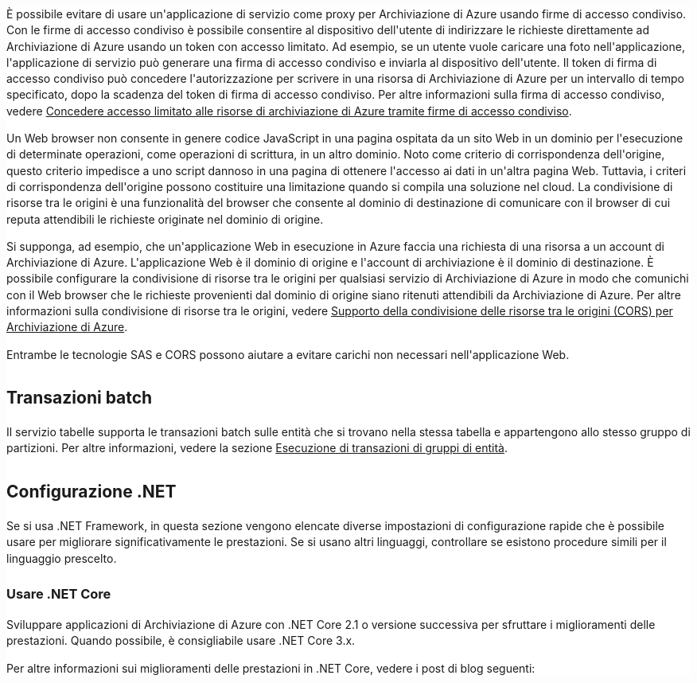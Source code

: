 È possibile evitare di usare un'applicazione di servizio come proxy per Archiviazione di Azure usando firme di accesso condiviso. Con le firme di accesso condiviso è possibile consentire al dispositivo dell'utente di indirizzare le richieste direttamente ad Archiviazione di Azure usando un token con accesso limitato. Ad esempio, se un utente vuole caricare una foto nell'applicazione, l'applicazione di servizio può generare una firma di accesso condiviso e inviarla al dispositivo dell'utente. Il token di firma di accesso condiviso può concedere l'autorizzazione per scrivere in una risorsa di Archiviazione di Azure per un intervallo di tempo specificato, dopo la scadenza del token di firma di accesso condiviso. Per altre informazioni sulla firma di accesso condiviso, vedere [Concedere accesso limitato alle risorse di archiviazione di Azure tramite firme di accesso condiviso](../common/storage-sas-overview.md).  

Un Web browser non consente in genere codice JavaScript in una pagina ospitata da un sito Web in un dominio per l'esecuzione di determinate operazioni, come operazioni di scrittura, in un altro dominio. Noto come criterio di corrispondenza dell'origine, questo criterio impedisce a uno script dannoso in una pagina di ottenere l'accesso ai dati in un'altra pagina Web. Tuttavia, i criteri di corrispondenza dell'origine possono costituire una limitazione quando si compila una soluzione nel cloud. La condivisione di risorse tra le origini è una funzionalità del browser che consente al dominio di destinazione di comunicare con il browser di cui reputa attendibili le richieste originate nel dominio di origine.

Si supponga, ad esempio, che un'applicazione Web in esecuzione in Azure faccia una richiesta di una risorsa a un account di Archiviazione di Azure. L'applicazione Web è il dominio di origine e l'account di archiviazione è il dominio di destinazione. È possibile configurare la condivisione di risorse tra le origini per qualsiasi servizio di Archiviazione di Azure in modo che comunichi con il Web browser che le richieste provenienti dal dominio di origine siano ritenuti attendibili da Archiviazione di Azure. Per altre informazioni sulla condivisione di risorse tra le origini, vedere [Supporto della condivisione delle risorse tra le origini (CORS) per Archiviazione di Azure](/rest/api/storageservices/Cross-Origin-Resource-Sharing--CORS--Support-for-the-Azure-Storage-Services).  
  
Entrambe le tecnologie SAS e CORS possono aiutare a evitare carichi non necessari nell'applicazione Web.  

## <a name="batch-transactions"></a>Transazioni batch

Il servizio tabelle supporta le transazioni batch sulle entità che si trovano nella stessa tabella e appartengono allo stesso gruppo di partizioni. Per altre informazioni, vedere la sezione [Esecuzione di transazioni di gruppi di entità](/rest/api/storageservices/performing-entity-group-transactions).

## <a name="net-configuration"></a>Configurazione .NET

Se si usa .NET Framework, in questa sezione vengono elencate diverse impostazioni di configurazione rapide che è possibile usare per migliorare significativamente le prestazioni.  Se si usano altri linguaggi, controllare se esistono procedure simili per il linguaggio prescelto.  

### <a name="use-net-core"></a>Usare .NET Core

Sviluppare applicazioni di Archiviazione di Azure con .NET Core 2.1 o versione successiva per sfruttare i miglioramenti delle prestazioni. Quando possibile, è consigliabile usare .NET Core 3.x.

Per altre informazioni sui miglioramenti delle prestazioni in .NET Core, vedere i post di blog seguenti:
